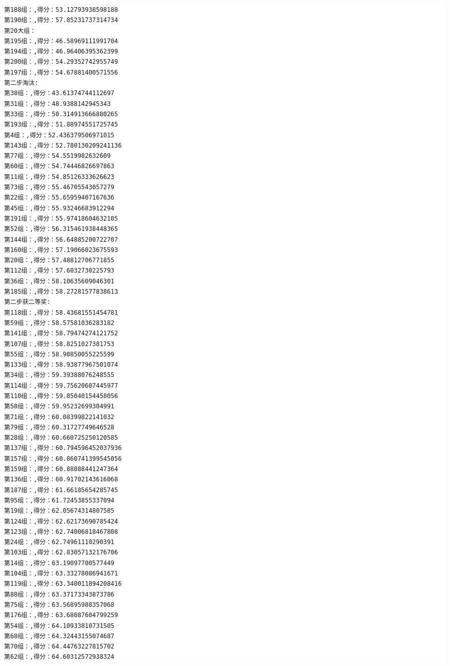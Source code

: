 ```
第188组：,得分：53.12793938598188
第190组：,得分：57.85231737314734
第20大组：
第195组：,得分：46.58969111991704
第194组：,得分：46.96406395362399
第200组：,得分：54.29352742955749
第197组：,得分：54.67881400571556
第二步淘汰:
第38组：,得分：43.61374744112697
第31组：,得分：48.9388142945343
第33组：,得分：50.314913666880265
第193组：,得分：51.88974551725745
第4组：,得分：52.436379506971015
第143组：,得分：52.780130209241136
第77组：,得分：54.5519982632609
第60组：,得分：54.74446826697863
第11组：,得分：54.85126333626623
第73组：,得分：55.46705543057279
第22组：,得分：55.65959407167636
第45组：,得分：55.93246683912294
第191组：,得分：55.97418604632105
第52组：,得分：56.315461938448365
第144组：,得分：56.64885200722707
第160组：,得分：57.19066023675593
第20组：,得分：57.48812706771855
第112组：,得分：57.6032730225793
第36组：,得分：58.10635609046301
第185组：,得分：58.27281577838613
第二步获二等奖:
第118组：,得分：58.43681551454781
第59组：,得分：58.57581036283182
第141组：,得分：58.79474274121752
第107组：,得分：58.8251027381753
第55组：,得分：58.90850055225599
第133组：,得分：58.93877967501074
第34组：,得分：59.39388076248555
第114组：,得分：59.75620607445977
第110组：,得分：59.85040154458056
第58组：,得分：59.95232699304991
第71组：,得分：60.08399822141032
第79组：,得分：60.31727749646528
第28组：,得分：60.660725250120585
第137组：,得分：60.794596452037936
第157组：,得分：60.860741399545056
第159组：,得分：60.88088441247364
第136组：,得分：60.91702143616068
第187组：,得分：61.66185654285745
第95组：,得分：61.72453855337094
第19组：,得分：62.05674314807585
第124组：,得分：62.62173690785424
第123组：,得分：62.74006818467808
第24组：,得分：62.74961110290391
第103组：,得分：62.83057132176706
第14组：,得分：63.19097700577449
第104组：,得分：63.33278086941671
第119组：,得分：63.340011894208416
第88组：,得分：63.37173343873786
第75组：,得分：63.56895988357068
第176组：,得分：63.68087604799259
第54组：,得分：64.10933810731505
第68组：,得分：64.32443155074687
第70组：,得分：64.44763227815702
第62组：,得分：64.60312572938324
```